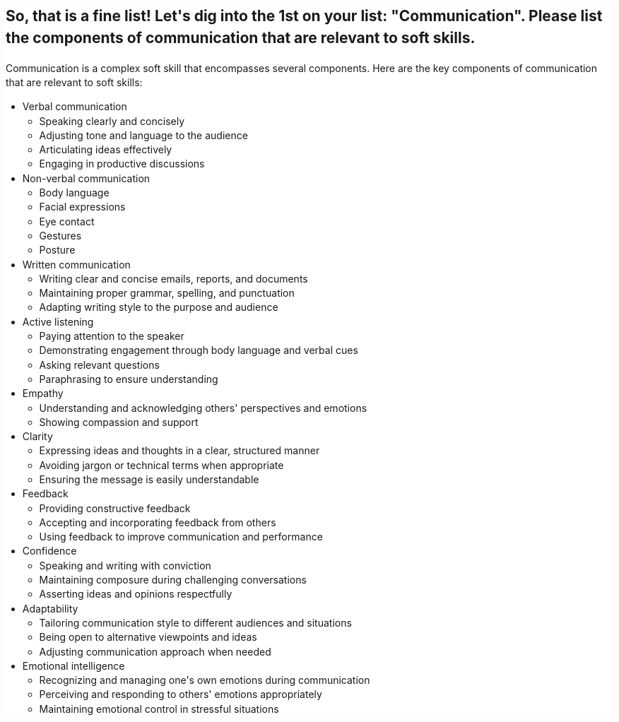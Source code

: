 
## So, that is a fine list! Let's dig into the 1st on your list: "Communication". Please list the components of communication that are relevant to soft skills.

Communication is a complex soft skill that encompasses several components. Here are the key components of communication that are relevant to soft skills:

- Verbal communication
  - Speaking clearly and concisely
  - Adjusting tone and language to the audience
  - Articulating ideas effectively
  - Engaging in productive discussions
- Non-verbal communication
  - Body language
  - Facial expressions
  - Eye contact
  - Gestures
  - Posture
- Written communication
  - Writing clear and concise emails, reports, and documents
  - Maintaining proper grammar, spelling, and punctuation
  - Adapting writing style to the purpose and audience
- Active listening
  - Paying attention to the speaker
  - Demonstrating engagement through body language and verbal cues
  - Asking relevant questions
  - Paraphrasing to ensure understanding
- Empathy
  - Understanding and acknowledging others' perspectives and emotions
  - Showing compassion and support
- Clarity
  - Expressing ideas and thoughts in a clear, structured manner
  - Avoiding jargon or technical terms when appropriate
  - Ensuring the message is easily understandable
- Feedback
  - Providing constructive feedback
  - Accepting and incorporating feedback from others
  - Using feedback to improve communication and performance
- Confidence
  - Speaking and writing with conviction
  - Maintaining composure during challenging conversations
  - Asserting ideas and opinions respectfully
- Adaptability
  - Tailoring communication style to different audiences and situations
  - Being open to alternative viewpoints and ideas
  - Adjusting communication approach when needed
- Emotional intelligence
  - Recognizing and managing one's own emotions during communication
  - Perceiving and responding to others' emotions appropriately
  - Maintaining emotional control in stressful situations

